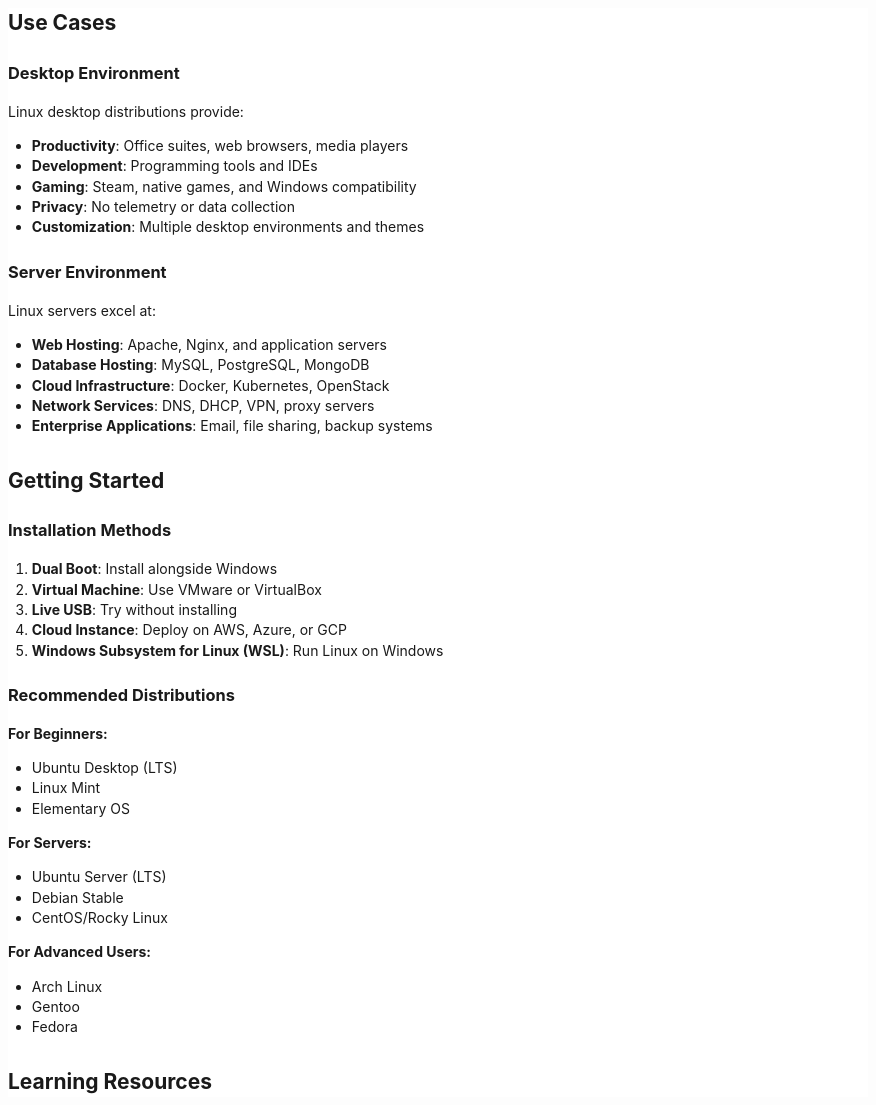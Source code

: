 ## Use Cases

### Desktop Environment

Linux desktop distributions provide:

- **Productivity**: Office suites, web browsers, media players
- **Development**: Programming tools and IDEs
- **Gaming**: Steam, native games, and Windows compatibility
- **Privacy**: No telemetry or data collection
- **Customization**: Multiple desktop environments and themes

### Server Environment

Linux servers excel at:

- **Web Hosting**: Apache, Nginx, and application servers
- **Database Hosting**: MySQL, PostgreSQL, MongoDB
- **Cloud Infrastructure**: Docker, Kubernetes, OpenStack
- **Network Services**: DNS, DHCP, VPN, proxy servers
- **Enterprise Applications**: Email, file sharing, backup systems

## Getting Started

### Installation Methods

1. **Dual Boot**: Install alongside Windows
2. **Virtual Machine**: Use VMware or VirtualBox
3. **Live USB**: Try without installing
4. **Cloud Instance**: Deploy on AWS, Azure, or GCP
5. **Windows Subsystem for Linux (WSL)**: Run Linux on Windows

### Recommended Distributions

**For Beginners:**

- Ubuntu Desktop (LTS)
- Linux Mint
- Elementary OS

**For Servers:**

- Ubuntu Server (LTS)
- Debian Stable
- CentOS/Rocky Linux

**For Advanced Users:**

- Arch Linux
- Gentoo
- Fedora

## Learning Resources

